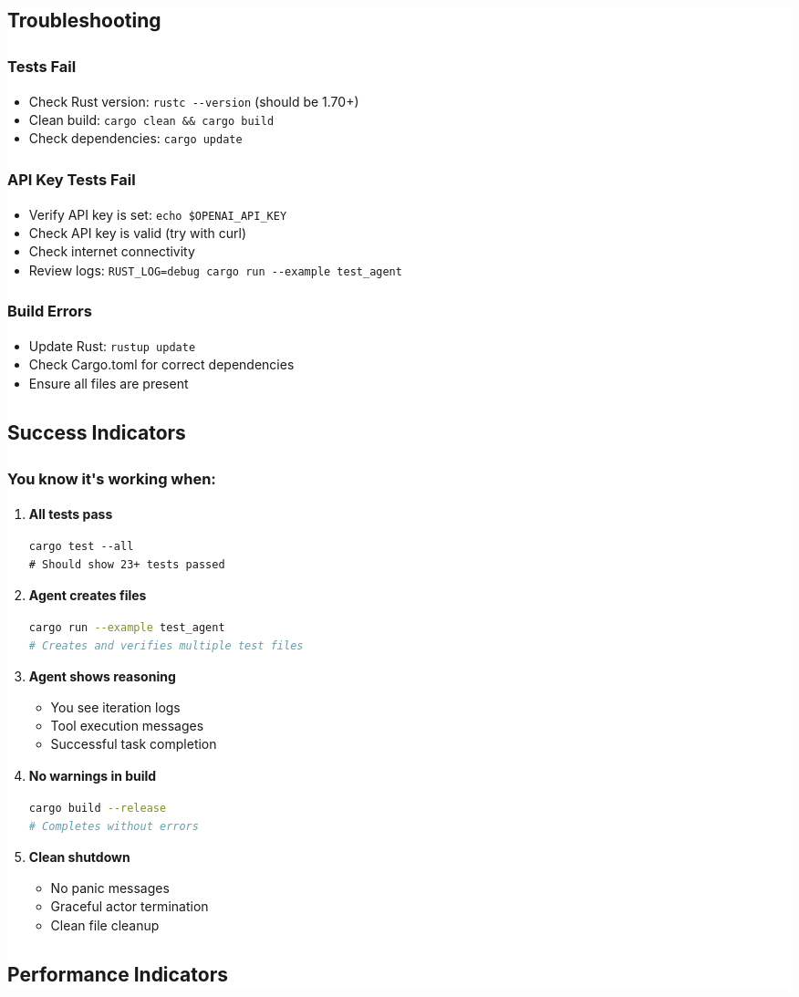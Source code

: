 ## Troubleshooting

### Tests Fail
- Check Rust version: `rustc --version` (should be 1.70+)
- Clean build: `cargo clean && cargo build`
- Check dependencies: `cargo update`

### API Key Tests Fail
- Verify API key is set: `echo $OPENAI_API_KEY`
- Check API key is valid (try with curl)
- Check internet connectivity
- Review logs: `RUST_LOG=debug cargo run --example test_agent`

### Build Errors
- Update Rust: `rustup update`
- Check Cargo.toml for correct dependencies
- Ensure all files are present

## Success Indicators

### You know it's working when:

1. **All tests pass**
   ```
   cargo test --all
   # Should show 23+ tests passed
   ```

2. **Agent creates files**
   ```bash
   cargo run --example test_agent
   # Creates and verifies multiple test files
   ```

3. **Agent shows reasoning**
   - You see iteration logs
   - Tool execution messages
   - Successful task completion

4. **No warnings in build**
   ```bash
   cargo build --release
   # Completes without errors
   ```

5. **Clean shutdown**
   - No panic messages
   - Graceful actor termination
   - Clean file cleanup

## Performance Indicators
